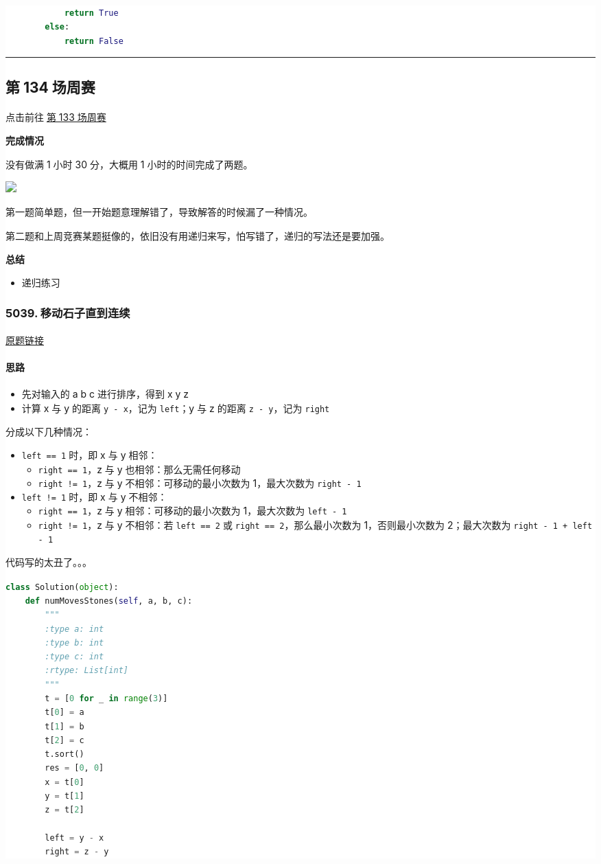 ```python
            return True
        else:
            return False
```

----

## 第 134 场周赛

点击前往 [第 133 场周赛](https://leetcode-cn.com/contest/weekly-contest-134)

**完成情况**

没有做满 1 小时 30 分，大概用 1 小时的时间完成了两题。

<img src="_img/weekly-134.png" />

第一题简单题，但一开始题意理解错了，导致解答的时候漏了一种情况。

第二题和上周竞赛某题挺像的，依旧没有用递归来写，怕写错了，递归的写法还是要加强。

**总结**

- 递归练习

### 5039. 移动石子直到连续

[原题链接](https://leetcode-cn.com/contest/weekly-contest-134/problems/moving-stones-until-consecutive/)

#### 思路

- 先对输入的 a b c 进行排序，得到 x y z
- 计算 x 与 y 的距离 `y - x`，记为 `left`；y 与 z 的距离 `z - y`，记为 `right`

分成以下几种情况：

- `left == 1` 时，即 x 与 y 相邻：
    - `right == 1`，z 与 y 也相邻：那么无需任何移动
    - `right != 1`，z 与 y 不相邻：可移动的最小次数为 1，最大次数为 `right - 1`
- `left != 1` 时，即 x 与 y 不相邻：
    - `right == 1`，z 与 y 相邻：可移动的最小次数为 1，最大次数为 `left - 1`
    - `right != 1`，z 与 y 不相邻：若 `left == 2` 或 `right == 2`，那么最小次数为 1，否则最小次数为 2；最大次数为 `right - 1 + left - 1`
        
代码写的太丑了。。。

```python
class Solution(object):
    def numMovesStones(self, a, b, c):
        """
        :type a: int
        :type b: int
        :type c: int
        :rtype: List[int]
        """
        t = [0 for _ in range(3)]
        t[0] = a
        t[1] = b
        t[2] = c
        t.sort()
        res = [0, 0]
        x = t[0]
        y = t[1]
        z = t[2]
        
        left = y - x
        right = z - y
```